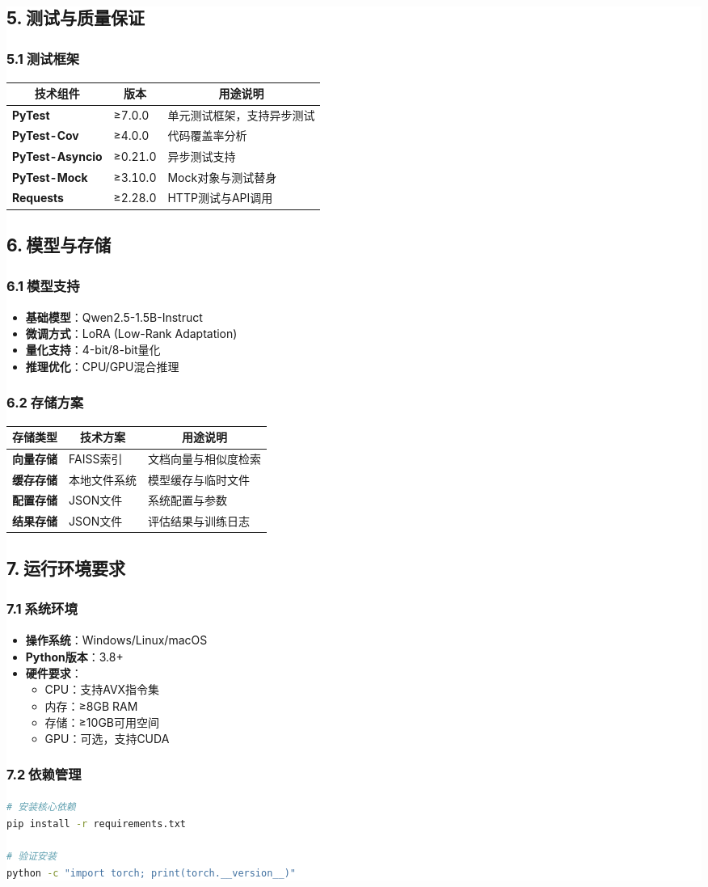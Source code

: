 ## 5. 测试与质量保证

### 5.1 测试框架
| 技术组件 | 版本 | 用途说明 |
|----------|------|----------|
| **PyTest** | ≥7.0.0 | 单元测试框架，支持异步测试 |
| **PyTest-Cov** | ≥4.0.0 | 代码覆盖率分析 |
| **PyTest-Asyncio** | ≥0.21.0 | 异步测试支持 |
| **PyTest-Mock** | ≥3.10.0 | Mock对象与测试替身 |
| **Requests** | ≥2.28.0 | HTTP测试与API调用 |

## 6. 模型与存储

### 6.1 模型支持
- **基础模型**：Qwen2.5-1.5B-Instruct
- **微调方式**：LoRA (Low-Rank Adaptation)
- **量化支持**：4-bit/8-bit量化
- **推理优化**：CPU/GPU混合推理

### 6.2 存储方案
| 存储类型 | 技术方案 | 用途说明 |
|----------|----------|----------|
| **向量存储** | FAISS索引 | 文档向量与相似度检索 |
| **缓存存储** | 本地文件系统 | 模型缓存与临时文件 |
| **配置存储** | JSON文件 | 系统配置与参数 |
| **结果存储** | JSON文件 | 评估结果与训练日志 |

## 7. 运行环境要求

### 7.1 系统环境
- **操作系统**：Windows/Linux/macOS
- **Python版本**：3.8+
- **硬件要求**：
  - CPU：支持AVX指令集
  - 内存：≥8GB RAM
  - 存储：≥10GB可用空间
  - GPU：可选，支持CUDA

### 7.2 依赖管理
```bash
# 安装核心依赖
pip install -r requirements.txt

# 验证安装
python -c "import torch; print(torch.__version__)"
```
